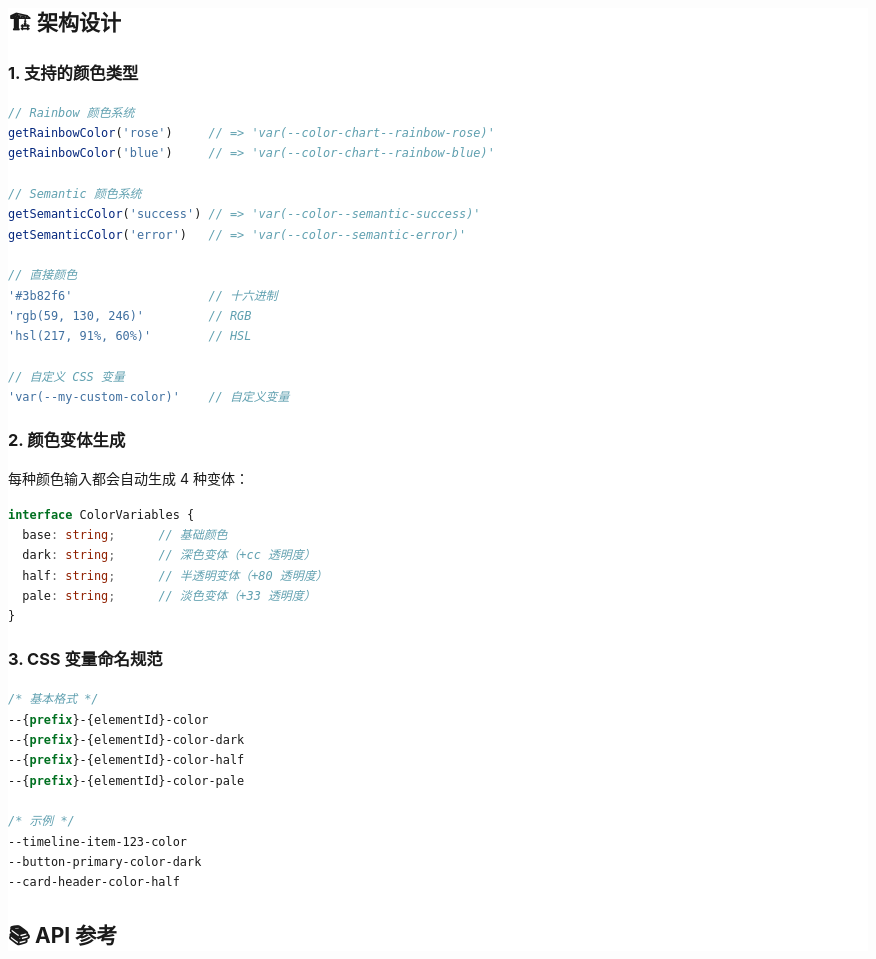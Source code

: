 ## 🏗️ 架构设计

### 1. 支持的颜色类型

```typescript
// Rainbow 颜色系统
getRainbowColor('rose')     // => 'var(--color-chart--rainbow-rose)'
getRainbowColor('blue')     // => 'var(--color-chart--rainbow-blue)'

// Semantic 颜色系统  
getSemanticColor('success') // => 'var(--color--semantic-success)'
getSemanticColor('error')   // => 'var(--color--semantic-error)'

// 直接颜色
'#3b82f6'                   // 十六进制
'rgb(59, 130, 246)'         // RGB
'hsl(217, 91%, 60%)'        // HSL

// 自定义 CSS 变量
'var(--my-custom-color)'    // 自定义变量
```

### 2. 颜色变体生成

每种颜色输入都会自动生成 4 种变体：

```typescript
interface ColorVariables {
  base: string;      // 基础颜色
  dark: string;      // 深色变体（+cc 透明度）
  half: string;      // 半透明变体（+80 透明度）
  pale: string;      // 淡色变体（+33 透明度）
}
```

### 3. CSS 变量命名规范

```css
/* 基本格式 */
--{prefix}-{elementId}-color
--{prefix}-{elementId}-color-dark
--{prefix}-{elementId}-color-half  
--{prefix}-{elementId}-color-pale

/* 示例 */
--timeline-item-123-color
--button-primary-color-dark
--card-header-color-half
```

## 📚 API 参考
